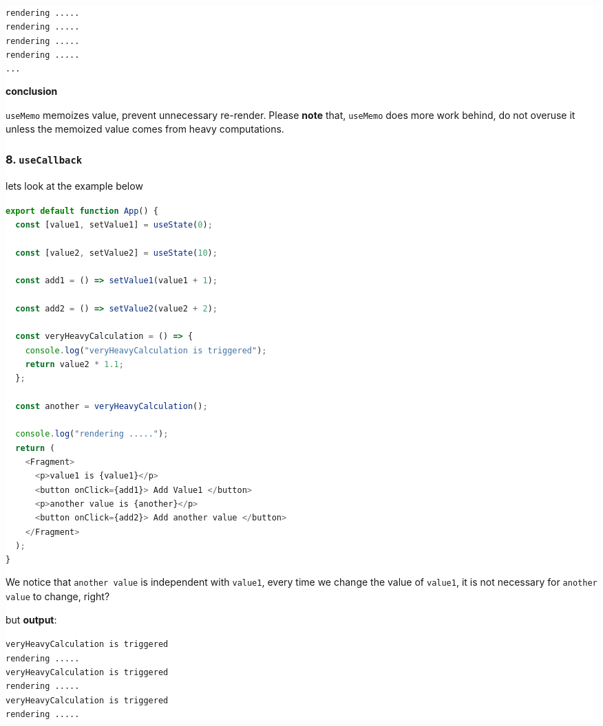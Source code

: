 ```
rendering ..... 
rendering ..... 
rendering ..... 
rendering ..... 
...
```

**conclusion**

`useMemo` memoizes value, prevent unnecessary re-render. Please **note** that, `useMemo` does more work behind, do not overuse it unless the memoized value comes from heavy computations.

### 8. `useCallback`

lets look at the example below

```js
export default function App() {
  const [value1, setValue1] = useState(0);

  const [value2, setValue2] = useState(10);

  const add1 = () => setValue1(value1 + 1);

  const add2 = () => setValue2(value2 + 2);

  const veryHeavyCalculation = () => {
    console.log("veryHeavyCalculation is triggered");
    return value2 * 1.1;
  };

  const another = veryHeavyCalculation();

  console.log("rendering .....");
  return (
    <Fragment>
      <p>value1 is {value1}</p>
      <button onClick={add1}> Add Value1 </button>
      <p>another value is {another}</p>
      <button onClick={add2}> Add another value </button>
    </Fragment>
  );
}

```

We notice that `another value` is independent with `value1`, every time we change the value of `value1`, it is not necessary for `another value` to change, right?

but **output**:

```
veryHeavyCalculation is triggered 
rendering ..... 
veryHeavyCalculation is triggered 
rendering ..... 
veryHeavyCalculation is triggered 
rendering ..... 
```
